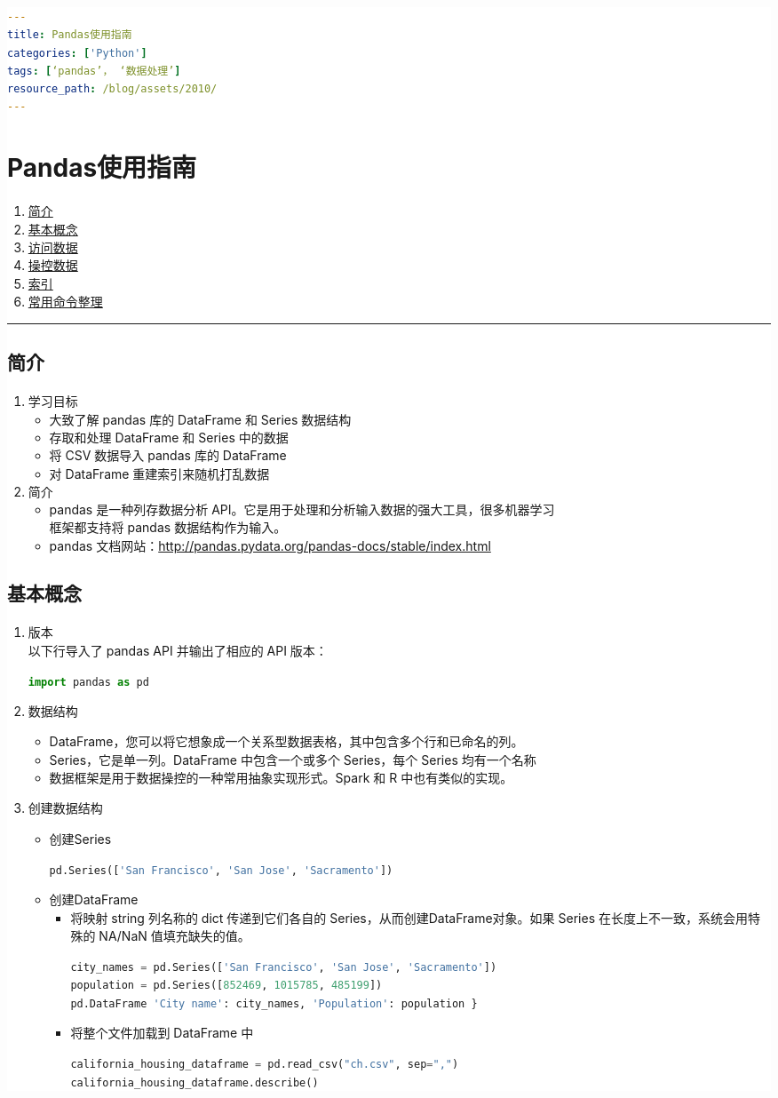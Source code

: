 ```yaml
---
title: Pandas使用指南
categories: ['Python']
tags: [‘pandas’， ‘数据处理’]
resource_path: /blog/assets/2010/
---
```


<script type="text/javascript" async src="https://cdn.mathjax.org/mathjax/latest/MathJax.js?config=TeX-MML-AM_CHTML"> </script>

Pandas使用指南
===

1. [简介](#简介)
2. [基本概念](#基本概念)
3. [访问数据](#访问数据)
4. [操控数据](#操控数据)
5. [索引](#索引)
6. [常用命令整理](#常用命令整理)

---

简介
---

1. 学习目标  
    * 大致了解 pandas 库的 DataFrame 和 Series 数据结构  
    * 存取和处理 DataFrame 和 Series 中的数据  
    * 将 CSV 数据导入 pandas 库的 DataFrame  
    * 对 DataFrame 重建索引来随机打乱数据  
2. 简介  
    * pandas 是一种列存数据分析 API。它是用于处理和分析输入数据的强大工具，很多机器学习  
     框架都支持将 pandas 数据结构作为输入。
    * pandas 文档网站：http://pandas.pydata.org/pandas-docs/stable/index.html


基本概念
---

1. 版本  
    以下行导入了 pandas API 并输出了相应的 API 版本：  
    ```python
    import pandas as pd
    ```
2. 数据结构  
    * DataFrame，您可以将它想象成一个关系型数据表格，其中包含多个行和已命名的列。
    * Series，它是单一列。DataFrame 中包含一个或多个 Series，每个 Series 均有一个名称
    * 数据框架是用于数据操控的一种常用抽象实现形式。Spark 和 R 中也有类似的实现。

3. 创建数据结构  
    * 创建Series  
        ```python
        pd.Series(['San Francisco', 'San Jose', 'Sacramento'])
        ```
    * 创建DataFrame  
        * 将映射 string 列名称的 dict 传递到它们各自的 Series，从而创建DataFrame对象。如果 Series 在长度上不一致，系统会用特殊的 NA/NaN 值填充缺失的值。  
            ```python
            city_names = pd.Series(['San Francisco', 'San Jose', 'Sacramento'])
            population = pd.Series([852469, 1015785, 485199])
            pd.DataFrame 'City name': city_names, 'Population': population }
            ```
        * 将整个文件加载到 DataFrame 中  
            ```python
            california_housing_dataframe = pd.read_csv("ch.csv", sep=",")
            california_housing_dataframe.describe()